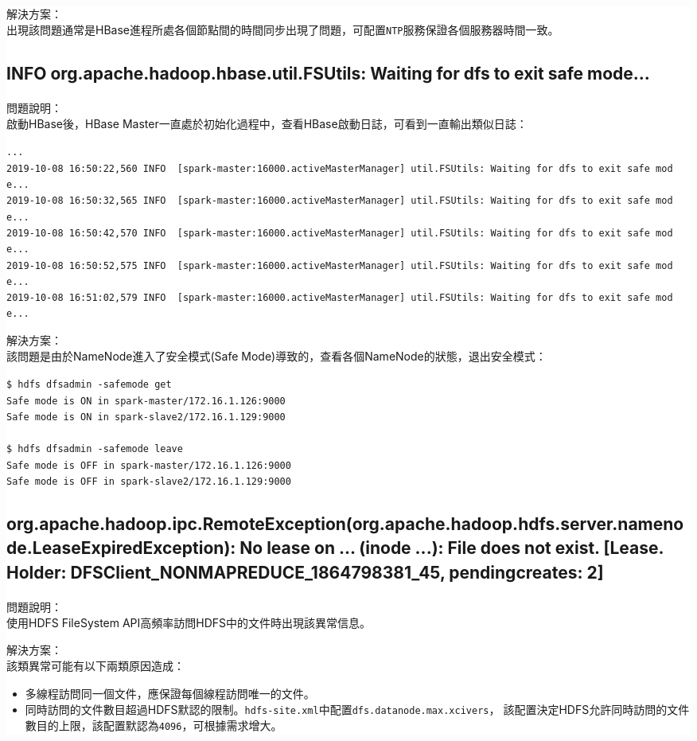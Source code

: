 解決方案：<br>
出現該問題通常是HBase進程所處各個節點間的時間同步出現了問題，可配置`NTP`服務保證各個服務器時間一致。

## INFO org.apache.hadoop.hbase.util.FSUtils: Waiting for dfs to exit safe mode...
問題說明：<br>
啟動HBase後，HBase Master一直處於初始化過程中，查看HBase啟動日誌，可看到一直輸出類似日誌：

```
...
2019-10-08 16:50:22,560 INFO  [spark-master:16000.activeMasterManager] util.FSUtils: Waiting for dfs to exit safe mode...
2019-10-08 16:50:32,565 INFO  [spark-master:16000.activeMasterManager] util.FSUtils: Waiting for dfs to exit safe mode...
2019-10-08 16:50:42,570 INFO  [spark-master:16000.activeMasterManager] util.FSUtils: Waiting for dfs to exit safe mode...
2019-10-08 16:50:52,575 INFO  [spark-master:16000.activeMasterManager] util.FSUtils: Waiting for dfs to exit safe mode...
2019-10-08 16:51:02,579 INFO  [spark-master:16000.activeMasterManager] util.FSUtils: Waiting for dfs to exit safe mode...
```

解決方案：<br>
該問題是由於NameNode進入了安全模式(Safe Mode)導致的，查看各個NameNode的狀態，退出安全模式：

```
$ hdfs dfsadmin -safemode get
Safe mode is ON in spark-master/172.16.1.126:9000
Safe mode is ON in spark-slave2/172.16.1.129:9000

$ hdfs dfsadmin -safemode leave
Safe mode is OFF in spark-master/172.16.1.126:9000
Safe mode is OFF in spark-slave2/172.16.1.129:9000
```

## org.apache.hadoop.ipc.RemoteException(org.apache.hadoop.hdfs.server.namenode.LeaseExpiredException): No lease on ... (inode ...): File does not exist. [Lease.  Holder: DFSClient_NONMAPREDUCE_1864798381_45, pendingcreates: 2]
問題說明：<br>
使用HDFS FileSystem API高頻率訪問HDFS中的文件時出現該異常信息。

解決方案：<br>
該類異常可能有以下兩類原因造成：

- 多線程訪問同一個文件，應保證每個線程訪問唯一的文件。
- 同時訪問的文件數目超過HDFS默認的限制。`hdfs-site.xml`中配置`dfs.datanode.max.xcivers`，
該配置決定HDFS允許同時訪問的文件數目的上限，該配置默認為`4096`，可根據需求增大。

